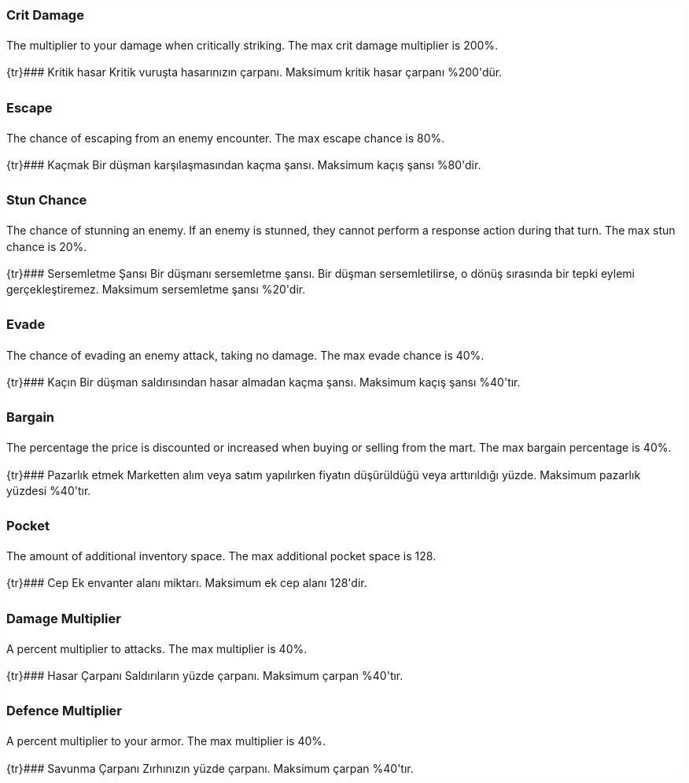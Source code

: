 ### Crit Damage
The multiplier to your damage when critically striking. The max crit damage multiplier is 200%.  

{tr}### Kritik hasar
Kritik vuruşta hasarınızın çarpanı. Maksimum kritik hasar çarpanı %200'dür.
  
### Escape
The chance of escaping from an enemy encounter. The max escape chance is 80%.  

{tr}### Kaçmak
Bir düşman karşılaşmasından kaçma şansı. Maksimum kaçış şansı %80'dir.
  
### Stun Chance
The chance of stunning an enemy. If an enemy is stunned, they cannot perform a response action during that turn. The max stun chance is 20%. 

 {tr}### Sersemletme Şansı
Bir düşmanı sersemletme şansı. Bir düşman sersemletilirse, o dönüş sırasında bir tepki eylemi gerçekleştiremez. Maksimum sersemletme şansı %20'dir.
  
### Evade
The chance of evading an enemy attack, taking no damage. The max evade chance is 40%.  

{tr}### Kaçın
Bir düşman saldırısından hasar almadan kaçma şansı. Maksimum kaçış şansı %40'tır.
  
### Bargain
The percentage the price is discounted or increased when buying or selling from the mart. The max bargain percentage is 40%.  

{tr}### Pazarlık etmek
Marketten alım veya satım yapılırken fiyatın düşürüldüğü veya arttırıldığı yüzde. Maksimum pazarlık yüzdesi %40'tır.
  
### Pocket
The amount of additional inventory space. The max additional pocket space is 128.  

{tr}### Cep
Ek envanter alanı miktarı. Maksimum ek cep alanı 128'dir.
  
### Damage Multiplier
A percent multiplier to attacks. The max multiplier is 40%.  

{tr}### Hasar Çarpanı
Saldırıların yüzde çarpanı. Maksimum çarpan %40'tır.

  
### Defence Multiplier
A percent multiplier to your armor. The max multiplier is 40%.  

{tr}### Savunma Çarpanı
Zırhınızın yüzde çarpanı. Maksimum çarpan %40'tır.
  